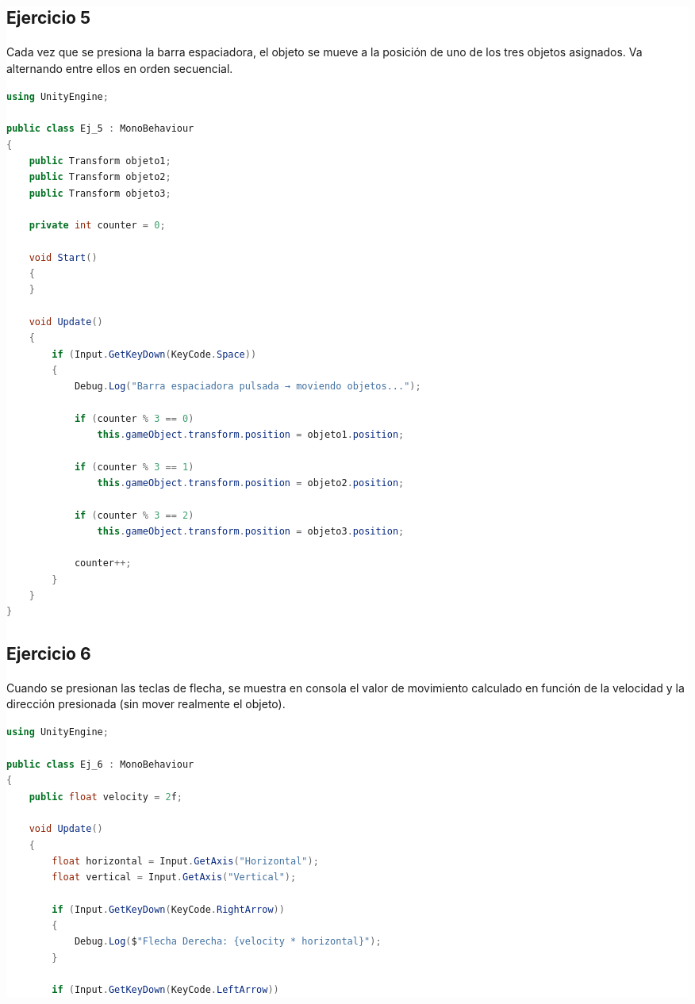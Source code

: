 ## Ejercicio 5

Cada vez que se presiona la barra espaciadora, el objeto se mueve a la posición de uno de los tres objetos asignados. Va alternando entre ellos en orden secuencial.

```csharp
using UnityEngine;

public class Ej_5 : MonoBehaviour
{
    public Transform objeto1;
    public Transform objeto2;
    public Transform objeto3;

    private int counter = 0;

    void Start()
    {
    }

    void Update()
    {
        if (Input.GetKeyDown(KeyCode.Space))
        {
            Debug.Log("Barra espaciadora pulsada → moviendo objetos...");

            if (counter % 3 == 0)
                this.gameObject.transform.position = objeto1.position;

            if (counter % 3 == 1)
                this.gameObject.transform.position = objeto2.position;

            if (counter % 3 == 2)
                this.gameObject.transform.position = objeto3.position;

            counter++;
        }
    }
}
```

## Ejercicio 6

Cuando se presionan las teclas de flecha, se muestra en consola el valor de movimiento calculado en función de la velocidad y la dirección presionada (sin mover realmente el objeto).


```csharp
using UnityEngine;

public class Ej_6 : MonoBehaviour
{
    public float velocity = 2f;

    void Update()
    {
        float horizontal = Input.GetAxis("Horizontal");
        float vertical = Input.GetAxis("Vertical");

        if (Input.GetKeyDown(KeyCode.RightArrow))
        {
            Debug.Log($"Flecha Derecha: {velocity * horizontal}");
        }

        if (Input.GetKeyDown(KeyCode.LeftArrow))
```